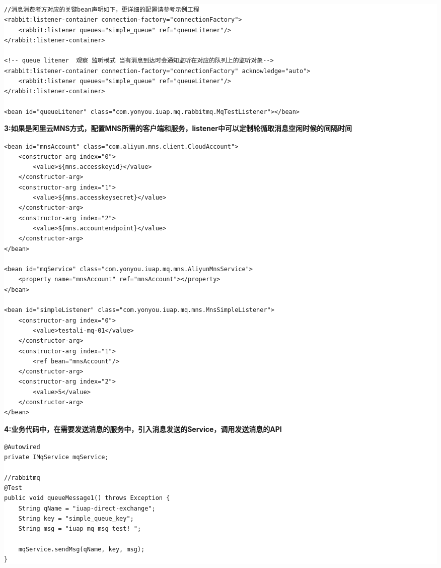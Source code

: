 
	//消息消费者方对应的关键bean声明如下，更详细的配置请参考示例工程
	<rabbit:listener-container connection-factory="connectionFactory">
		<rabbit:listener queues="simple_queue" ref="queueLitener"/>
	</rabbit:listener-container>
	
	<!-- queue litener  观察 监听模式 当有消息到达时会通知监听在对应的队列上的监听对象-->
	<rabbit:listener-container connection-factory="connectionFactory" acknowledge="auto">
		<rabbit:listener queues="simple_queue" ref="queueLitener"/>
	</rabbit:listener-container>

	<bean id="queueLitener" class="com.yonyou.iuap.mq.rabbitmq.MqTestListener"></bean>

**3:如果是阿里云MNS方式，配置MNS所需的客户端和服务，listener中可以定制轮循取消息空闲时候的间隔时间**

	<bean id="mnsAccount" class="com.aliyun.mns.client.CloudAccount">
		<constructor-arg index="0">           
			<value>${mns.accesskeyid}</value>       
		</constructor-arg>       
		<constructor-arg index="1">           
			<value>${mns.accesskeysecret}</value>       
		</constructor-arg>
		<constructor-arg index="2">           
			<value>${mns.accountendpoint}</value>       
		</constructor-arg>		
	</bean>

	<bean id="mqService" class="com.yonyou.iuap.mq.mns.AliyunMnsService">
		<property name="mnsAccount" ref="mnsAccount"></property>
	</bean>

	<bean id="simpleListener" class="com.yonyou.iuap.mq.mns.MnsSimpleListener">
		<constructor-arg index="0">           
			<value>testali-mq-01</value>       
		</constructor-arg>       
		<constructor-arg index="1">           
			<ref bean="mnsAccount"/>    
		</constructor-arg>
		<constructor-arg index="2">           
			<value>5</value>       
		</constructor-arg>
	</bean>

**4:业务代码中，在需要发送消息的服务中，引入消息发送的Service，调用发送消息的API**

	@Autowired
	private IMqService mqService;
	
	//rabbitmq
	@Test
	public void queueMessage1() throws Exception {
		String qName = "iuap-direct-exchange";
		String key = "simple_queue_key";
		String msg = "iuap mq msg test! ";
		
		mqService.sendMsg(qName, key, msg);
	}
	